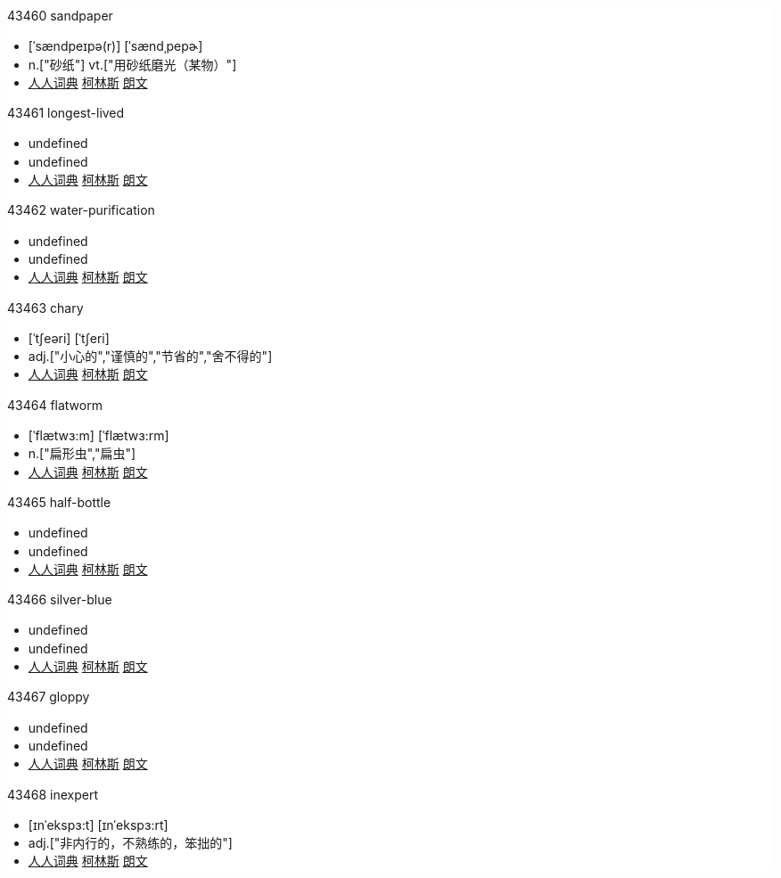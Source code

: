 43460 sandpaper 
- [ˈsændpeɪpə(r)]  [ˈsændˌpepɚ] 
- n.["砂纸"]  vt.["用砂纸磨光（某物）"]   
- [人人词典](https://www.91dict.com/words?w=sandpaper) [柯林斯](https://www.collinsdictionary.com/zh/dictionary/english/sandpaper) [朗文](https://www.ldoceonline.com/dictionary/sandpaper) 

43461 longest-lived 
- undefined 
- undefined 
- [人人词典](https://www.91dict.com/words?w=longest-lived) [柯林斯](https://www.collinsdictionary.com/zh/dictionary/english/longest-lived) [朗文](https://www.ldoceonline.com/dictionary/longest-lived) 

43462 water-purification 
- undefined 
- undefined 
- [人人词典](https://www.91dict.com/words?w=water-purification) [柯林斯](https://www.collinsdictionary.com/zh/dictionary/english/water-purification) [朗文](https://www.ldoceonline.com/dictionary/water-purification) 

43463 chary 
- [ˈtʃeəri]  [ˈtʃeri] 
- adj.["小心的","谨慎的","节省的","舍不得的"]   
- [人人词典](https://www.91dict.com/words?w=chary) [柯林斯](https://www.collinsdictionary.com/zh/dictionary/english/chary) [朗文](https://www.ldoceonline.com/dictionary/chary) 

43464 flatworm 
- [ˈflætwɜ:m]  [ˈflætwɜ:rm] 
- n.["扁形虫","扁虫"]   
- [人人词典](https://www.91dict.com/words?w=flatworm) [柯林斯](https://www.collinsdictionary.com/zh/dictionary/english/flatworm) [朗文](https://www.ldoceonline.com/dictionary/flatworm) 

43465 half-bottle 
- undefined 
- undefined 
- [人人词典](https://www.91dict.com/words?w=half-bottle) [柯林斯](https://www.collinsdictionary.com/zh/dictionary/english/half-bottle) [朗文](https://www.ldoceonline.com/dictionary/half-bottle) 

43466 silver-blue 
- undefined 
- undefined 
- [人人词典](https://www.91dict.com/words?w=silver-blue) [柯林斯](https://www.collinsdictionary.com/zh/dictionary/english/silver-blue) [朗文](https://www.ldoceonline.com/dictionary/silver-blue) 

43467 gloppy 
- undefined 
- undefined 
- [人人词典](https://www.91dict.com/words?w=gloppy) [柯林斯](https://www.collinsdictionary.com/zh/dictionary/english/gloppy) [朗文](https://www.ldoceonline.com/dictionary/gloppy) 

43468 inexpert 
- [ɪnˈekspɜ:t]  [ɪnˈekspɜ:rt] 
- adj.["非内行的，不熟练的，笨拙的"]   
- [人人词典](https://www.91dict.com/words?w=inexpert) [柯林斯](https://www.collinsdictionary.com/zh/dictionary/english/inexpert) [朗文](https://www.ldoceonline.com/dictionary/inexpert) 
